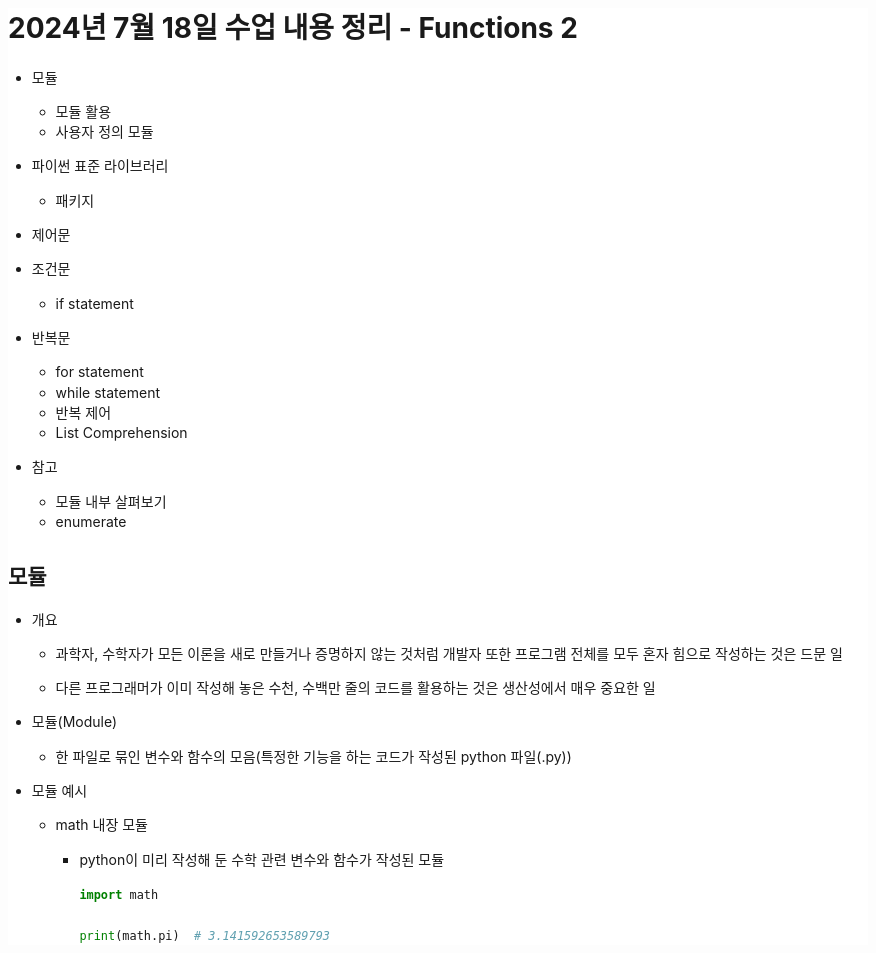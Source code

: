 # 2024년 7월 18일 수업 내용 정리 - Functions 2

- 모듈

    - 모듈 활용
    - 사용자 정의 모듈


- 파이썬 표준 라이브러리

    - 패키지


- 제어문


- 조건문

    - if statement


- 반복문

    - for statement
    - while statement
    - 반복 제어
    - List Comprehension


- 참고

    - 모듈 내부 살펴보기
    - enumerate




## 모듈

- 개요

    - 과학자, 수학자가 모든 이론을 새로 만들거나 증명하지 않는 것처럼 개발자 또한 프로그램 전체를 모두 혼자 힘으로 작성하는 것은 드문 일

    - 다른 프로그래머가 이미 작성해 놓은 수천, 수백만 줄의 코드를 활용하는 것은 생산성에서 매우 중요한 일



- 모듈(Module)

    - 한 파일로 묶인 변수와 함수의 모음(특정한 기능을 하는 코드가 작성된 python 파일(.py))



- 모듈 예시

    - math 내장 모듈

        - python이 미리 작성해 둔 수학 관련 변수와 함수가 작성된 모듈

            ```python
            import math

            print(math.pi)  # 3.141592653589793
